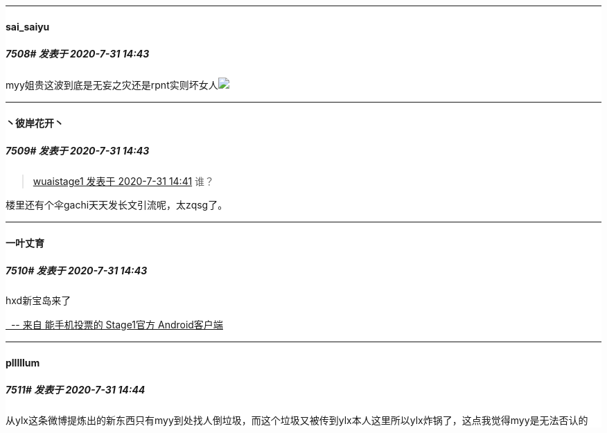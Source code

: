 





-----

####  sai_saiyu  
##### 7508#       发表于 2020-7-31 14:43




myy姐贵这波到底是无妄之灾还是rpnt实则坏女人<img src="https://static.saraba1st.com/image/smiley/face2017/065.png" referrerpolicy="no-referrer">







-----

####  丶彼岸花开丶  
##### 7509#       发表于 2020-7-31 14:43



<blockquote><a href="httphttps://bbs.saraba1st.com/2b/forum.php?mod=redirect&amp;goto=findpost&amp;pid=48272215&amp;ptid=1950425" target="_blank">wuaistage1 发表于 2020-7-31 14:41</a>
谁？</blockquote>
楼里还有个伞gachi天天发长文引流呢，太zqsg了。







-----

####  一叶丈育  
##### 7510#       发表于 2020-7-31 14:43




hxd新宝岛来了

[  -- 来自 能手机投票的 Stage1官方 Android客户端](https://www.coolapk.com/apk/140634)







-----

####  plllllum  
##### 7511#       发表于 2020-7-31 14:44




从ylx这条微博提炼出的新东西只有myy到处找人倒垃圾，而这个垃圾又被传到ylx本人这里所以ylx炸锅了，这点我觉得myy是无法否认的
